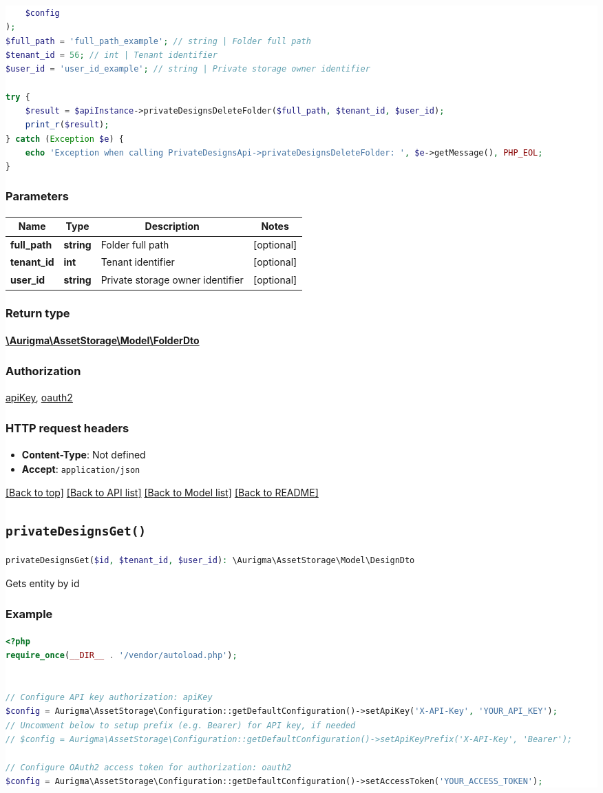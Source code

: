 ```php
    $config
);
$full_path = 'full_path_example'; // string | Folder full path
$tenant_id = 56; // int | Tenant identifier
$user_id = 'user_id_example'; // string | Private storage owner identifier

try {
    $result = $apiInstance->privateDesignsDeleteFolder($full_path, $tenant_id, $user_id);
    print_r($result);
} catch (Exception $e) {
    echo 'Exception when calling PrivateDesignsApi->privateDesignsDeleteFolder: ', $e->getMessage(), PHP_EOL;
}
```

### Parameters

Name | Type | Description  | Notes
------------- | ------------- | ------------- | -------------
 **full_path** | **string**| Folder full path | [optional]
 **tenant_id** | **int**| Tenant identifier | [optional]
 **user_id** | **string**| Private storage owner identifier | [optional]

### Return type

[**\Aurigma\AssetStorage\Model\FolderDto**](../Model/FolderDto.md)

### Authorization

[apiKey](../../README.md#apiKey), [oauth2](../../README.md#oauth2)

### HTTP request headers

- **Content-Type**: Not defined
- **Accept**: `application/json`

[[Back to top]](#) [[Back to API list]](../../README.md#endpoints)
[[Back to Model list]](../../README.md#models)
[[Back to README]](../../README.md)

## `privateDesignsGet()`

```php
privateDesignsGet($id, $tenant_id, $user_id): \Aurigma\AssetStorage\Model\DesignDto
```

Gets entity by id

### Example

```php
<?php
require_once(__DIR__ . '/vendor/autoload.php');


// Configure API key authorization: apiKey
$config = Aurigma\AssetStorage\Configuration::getDefaultConfiguration()->setApiKey('X-API-Key', 'YOUR_API_KEY');
// Uncomment below to setup prefix (e.g. Bearer) for API key, if needed
// $config = Aurigma\AssetStorage\Configuration::getDefaultConfiguration()->setApiKeyPrefix('X-API-Key', 'Bearer');

// Configure OAuth2 access token for authorization: oauth2
$config = Aurigma\AssetStorage\Configuration::getDefaultConfiguration()->setAccessToken('YOUR_ACCESS_TOKEN');
```